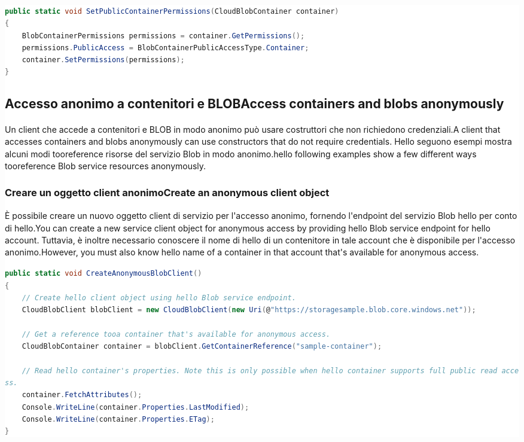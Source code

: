 ```csharp
public static void SetPublicContainerPermissions(CloudBlobContainer container)
{
    BlobContainerPermissions permissions = container.GetPermissions();
    permissions.PublicAccess = BlobContainerPublicAccessType.Container;
    container.SetPermissions(permissions);
}
```

## <a name="access-containers-and-blobs-anonymously"></a><span data-ttu-id="251d6-142">Accesso anonimo a contenitori e BLOB</span><span class="sxs-lookup"><span data-stu-id="251d6-142">Access containers and blobs anonymously</span></span>
<span data-ttu-id="251d6-143">Un client che accede a contenitori e BLOB in modo anonimo può usare costruttori che non richiedono credenziali.</span><span class="sxs-lookup"><span data-stu-id="251d6-143">A client that accesses containers and blobs anonymously can use constructors that do not require credentials.</span></span> <span data-ttu-id="251d6-144">Hello seguono esempi mostra alcuni modi tooreference risorse del servizio Blob in modo anonimo.</span><span class="sxs-lookup"><span data-stu-id="251d6-144">hello following examples show a few different ways tooreference Blob service resources anonymously.</span></span>

### <a name="create-an-anonymous-client-object"></a><span data-ttu-id="251d6-145">Creare un oggetto client anonimo</span><span class="sxs-lookup"><span data-stu-id="251d6-145">Create an anonymous client object</span></span>
<span data-ttu-id="251d6-146">È possibile creare un nuovo oggetto client di servizio per l'accesso anonimo, fornendo l'endpoint del servizio Blob hello per conto di hello.</span><span class="sxs-lookup"><span data-stu-id="251d6-146">You can create a new service client object for anonymous access by providing hello Blob service endpoint for hello account.</span></span> <span data-ttu-id="251d6-147">Tuttavia, è inoltre necessario conoscere il nome di hello di un contenitore in tale account che è disponibile per l'accesso anonimo.</span><span class="sxs-lookup"><span data-stu-id="251d6-147">However, you must also know hello name of a container in that account that's available for anonymous access.</span></span>

```csharp
public static void CreateAnonymousBlobClient()
{
    // Create hello client object using hello Blob service endpoint.
    CloudBlobClient blobClient = new CloudBlobClient(new Uri(@"https://storagesample.blob.core.windows.net"));

    // Get a reference tooa container that's available for anonymous access.
    CloudBlobContainer container = blobClient.GetContainerReference("sample-container");

    // Read hello container's properties. Note this is only possible when hello container supports full public read access.
    container.FetchAttributes();
    Console.WriteLine(container.Properties.LastModified);
    Console.WriteLine(container.Properties.ETag);
}
```
